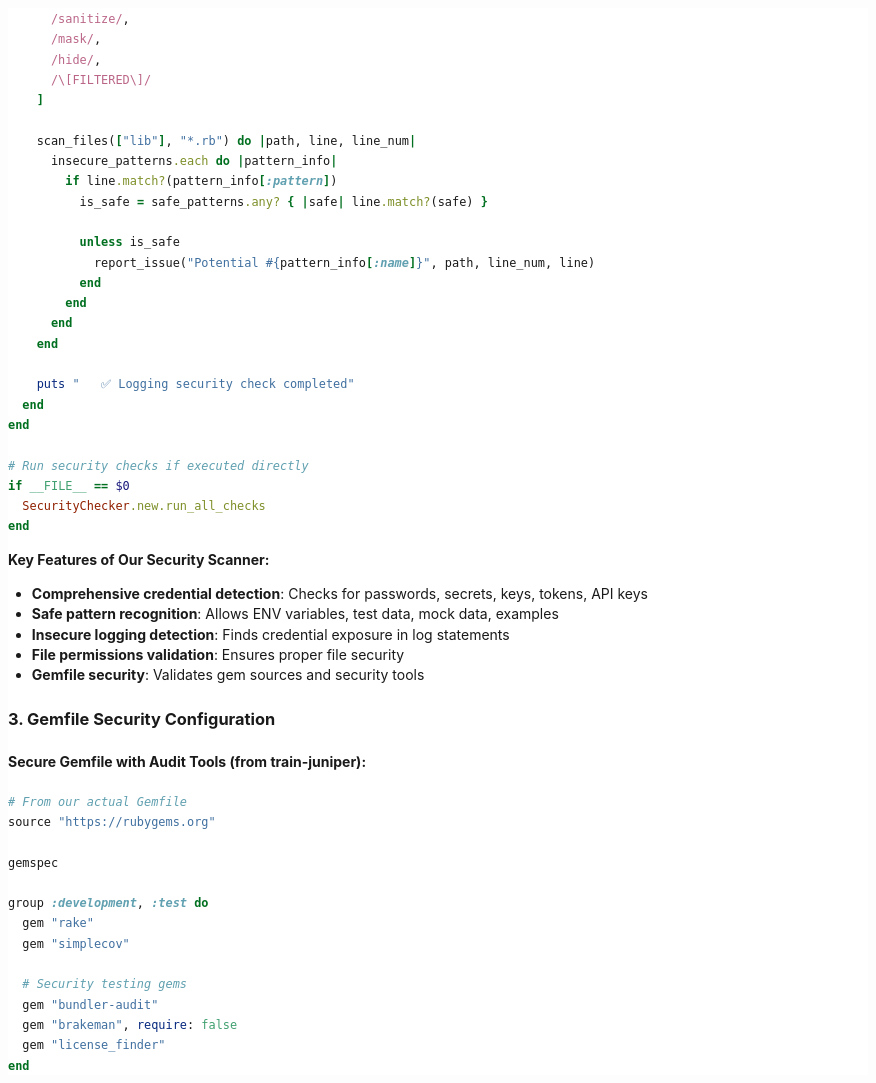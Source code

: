 ```ruby
      /sanitize/,
      /mask/,
      /hide/,
      /\[FILTERED\]/
    ]

    scan_files(["lib"], "*.rb") do |path, line, line_num|
      insecure_patterns.each do |pattern_info|
        if line.match?(pattern_info[:pattern])
          is_safe = safe_patterns.any? { |safe| line.match?(safe) }
          
          unless is_safe
            report_issue("Potential #{pattern_info[:name]}", path, line_num, line)
          end
        end
      end
    end

    puts "   ✅ Logging security check completed"
  end
end

# Run security checks if executed directly
if __FILE__ == $0
  SecurityChecker.new.run_all_checks
end
```

**Key Features of Our Security Scanner:**
- **Comprehensive credential detection**: Checks for passwords, secrets, keys, tokens, API keys
- **Safe pattern recognition**: Allows ENV variables, test data, mock data, examples
- **Insecure logging detection**: Finds credential exposure in log statements
- **File permissions validation**: Ensures proper file security
- **Gemfile security**: Validates gem sources and security tools

### 3. Gemfile Security Configuration

#### **Secure Gemfile with Audit Tools (from train-juniper):**
```ruby
# From our actual Gemfile
source "https://rubygems.org"

gemspec

group :development, :test do
  gem "rake"
  gem "simplecov"
  
  # Security testing gems
  gem "bundler-audit"
  gem "brakeman", require: false
  gem "license_finder"
end
```

